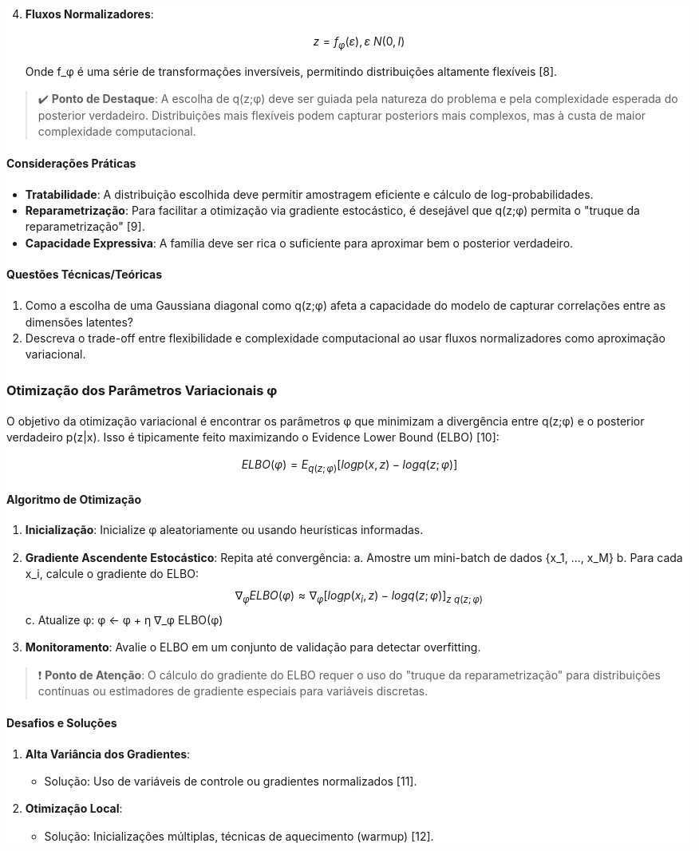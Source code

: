 4. **Fluxos Normalizadores**:
   
   $$z = f_φ(ε), ε ~ N(0,I)$$
   
   Onde f_φ é uma série de transformações inversíveis, permitindo distribuições altamente flexíveis [8].

> ✔️ **Ponto de Destaque**: A escolha de q(z;φ) deve ser guiada pela natureza do problema e pela complexidade esperada do posterior verdadeiro. Distribuições mais flexíveis podem capturar posteriors mais complexos, mas à custa de maior complexidade computacional.

#### Considerações Práticas

- **Tratabilidade**: A distribuição escolhida deve permitir amostragem eficiente e cálculo de log-probabilidades.
- **Reparametrização**: Para facilitar a otimização via gradiente estocástico, é desejável que q(z;φ) permita o "truque da reparametrização" [9].
- **Capacidade Expressiva**: A família deve ser rica o suficiente para aproximar bem o posterior verdadeiro.

#### Questões Técnicas/Teóricas

1. Como a escolha de uma Gaussiana diagonal como q(z;φ) afeta a capacidade do modelo de capturar correlações entre as dimensões latentes?
2. Descreva o trade-off entre flexibilidade e complexidade computacional ao usar fluxos normalizadores como aproximação variacional.

### Otimização dos Parâmetros Variacionais φ

O objetivo da otimização variacional é encontrar os parâmetros φ que minimizam a divergência entre q(z;φ) e o posterior verdadeiro p(z|x). Isso é tipicamente feito maximizando o Evidence Lower Bound (ELBO) [10]:

$$ELBO(φ) = E_{q(z;φ)}[log p(x,z) - log q(z;φ)]$$

#### Algoritmo de Otimização

1. **Inicialização**: Inicialize φ aleatoriamente ou usando heurísticas informadas.

2. **Gradiente Ascendente Estocástico**:
   Repita até convergência:
   a. Amostre um mini-batch de dados {x_1, ..., x_M}
   b. Para cada x_i, calcule o gradiente do ELBO:
      $$∇_φ ELBO(φ) ≈ ∇_φ [log p(x_i,z) - log q(z;φ)]_{z~q(z;φ)}$$
   c. Atualize φ: φ ← φ + η ∇_φ ELBO(φ)

3. **Monitoramento**: Avalie o ELBO em um conjunto de validação para detectar overfitting.

> ❗ **Ponto de Atenção**: O cálculo do gradiente do ELBO requer o uso do "truque da reparametrização" para distribuições contínuas ou estimadores de gradiente especiais para variáveis discretas.

#### Desafios e Soluções

1. **Alta Variância dos Gradientes**:
   - Solução: Uso de variáveis de controle ou gradientes normalizados [11].

2. **Otimização Local**:
   - Solução: Inicializações múltiplas, técnicas de aquecimento (warmup) [12].
